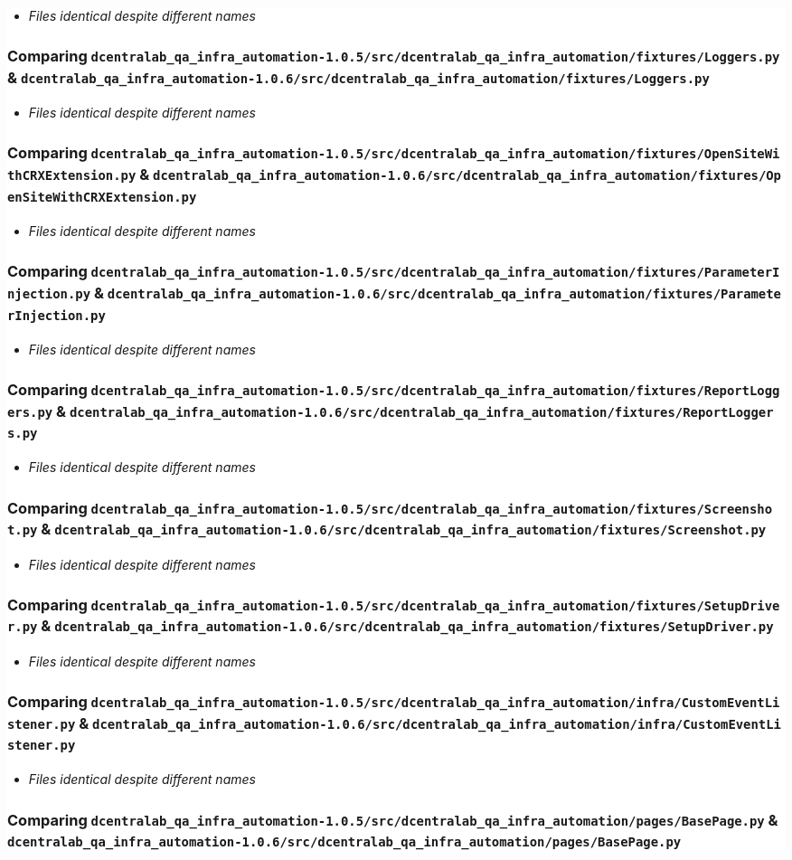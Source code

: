  * *Files identical despite different names*

### Comparing `dcentralab_qa_infra_automation-1.0.5/src/dcentralab_qa_infra_automation/fixtures/Loggers.py` & `dcentralab_qa_infra_automation-1.0.6/src/dcentralab_qa_infra_automation/fixtures/Loggers.py`

 * *Files identical despite different names*

### Comparing `dcentralab_qa_infra_automation-1.0.5/src/dcentralab_qa_infra_automation/fixtures/OpenSiteWithCRXExtension.py` & `dcentralab_qa_infra_automation-1.0.6/src/dcentralab_qa_infra_automation/fixtures/OpenSiteWithCRXExtension.py`

 * *Files identical despite different names*

### Comparing `dcentralab_qa_infra_automation-1.0.5/src/dcentralab_qa_infra_automation/fixtures/ParameterInjection.py` & `dcentralab_qa_infra_automation-1.0.6/src/dcentralab_qa_infra_automation/fixtures/ParameterInjection.py`

 * *Files identical despite different names*

### Comparing `dcentralab_qa_infra_automation-1.0.5/src/dcentralab_qa_infra_automation/fixtures/ReportLoggers.py` & `dcentralab_qa_infra_automation-1.0.6/src/dcentralab_qa_infra_automation/fixtures/ReportLoggers.py`

 * *Files identical despite different names*

### Comparing `dcentralab_qa_infra_automation-1.0.5/src/dcentralab_qa_infra_automation/fixtures/Screenshot.py` & `dcentralab_qa_infra_automation-1.0.6/src/dcentralab_qa_infra_automation/fixtures/Screenshot.py`

 * *Files identical despite different names*

### Comparing `dcentralab_qa_infra_automation-1.0.5/src/dcentralab_qa_infra_automation/fixtures/SetupDriver.py` & `dcentralab_qa_infra_automation-1.0.6/src/dcentralab_qa_infra_automation/fixtures/SetupDriver.py`

 * *Files identical despite different names*

### Comparing `dcentralab_qa_infra_automation-1.0.5/src/dcentralab_qa_infra_automation/infra/CustomEventListener.py` & `dcentralab_qa_infra_automation-1.0.6/src/dcentralab_qa_infra_automation/infra/CustomEventListener.py`

 * *Files identical despite different names*

### Comparing `dcentralab_qa_infra_automation-1.0.5/src/dcentralab_qa_infra_automation/pages/BasePage.py` & `dcentralab_qa_infra_automation-1.0.6/src/dcentralab_qa_infra_automation/pages/BasePage.py`
